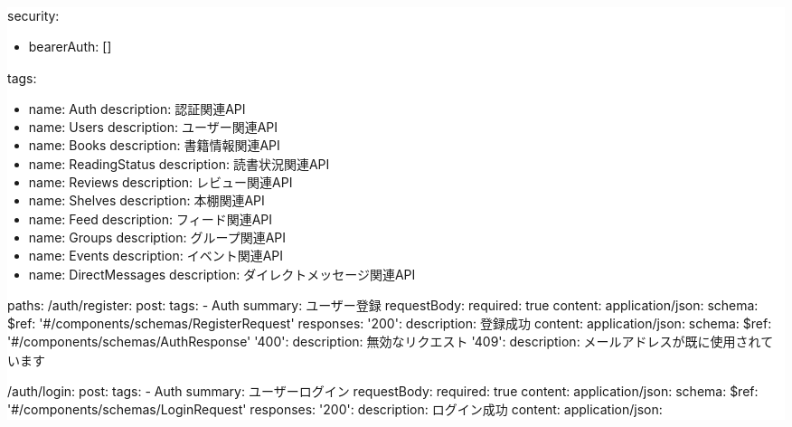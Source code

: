 security:
  - bearerAuth: []

tags:
  - name: Auth
    description: 認証関連API
  - name: Users
    description: ユーザー関連API
  - name: Books
    description: 書籍情報関連API
  - name: ReadingStatus
    description: 読書状況関連API
  - name: Reviews
    description: レビュー関連API
  - name: Shelves
    description: 本棚関連API
  - name: Feed
    description: フィード関連API
  - name: Groups
    description: グループ関連API
  - name: Events
    description: イベント関連API
  - name: DirectMessages
    description: ダイレクトメッセージ関連API

paths:
  /auth/register:
    post:
      tags:
        - Auth
      summary: ユーザー登録
      requestBody:
        required: true
        content:
          application/json:
            schema:
              $ref: '#/components/schemas/RegisterRequest'
      responses:
        '200':
          description: 登録成功
          content:
            application/json:
              schema:
                $ref: '#/components/schemas/AuthResponse'
        '400':
          description: 無効なリクエスト
        '409':
          description: メールアドレスが既に使用されています
  
  /auth/login:
    post:
      tags:
        - Auth
      summary: ユーザーログイン
      requestBody:
        required: true
        content:
          application/json:
            schema:
              $ref: '#/components/schemas/LoginRequest'
      responses:
        '200':
          description: ログイン成功
          content:
            application/json:
